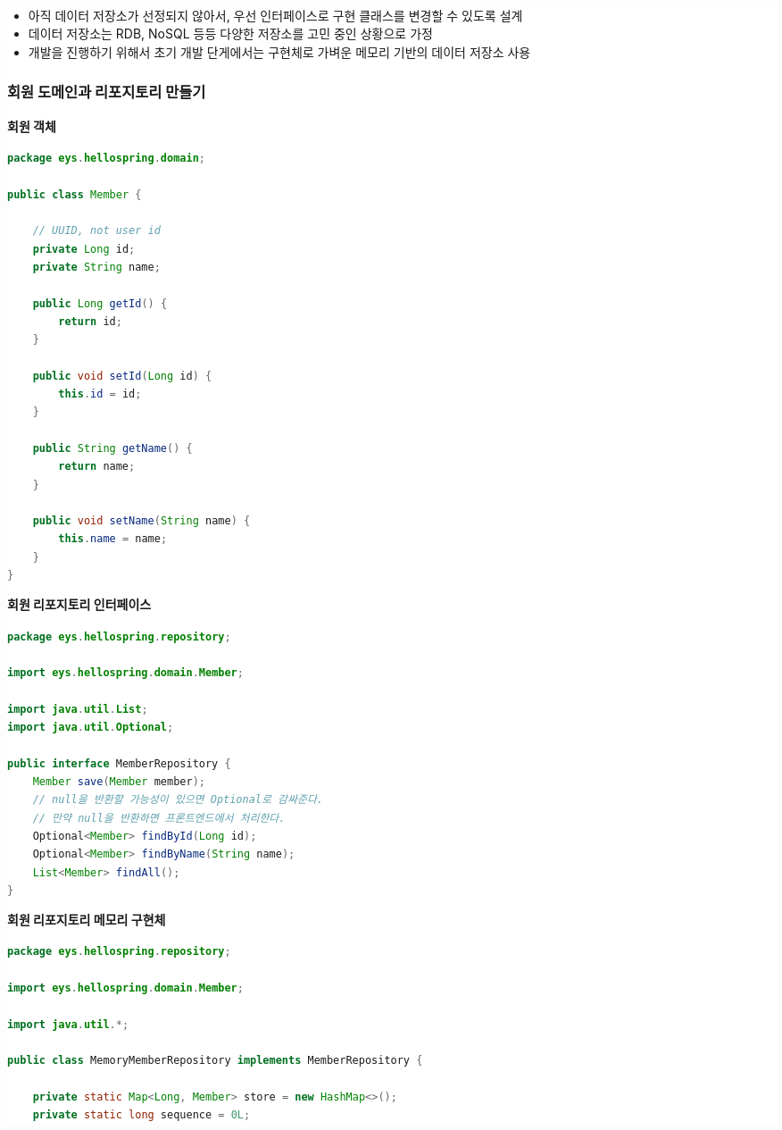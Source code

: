 - 아직 데이터 저장소가 선정되지 않아서, 우선 인터페이스로 구현 클래스를 변경할 수 있도록 설계
- 데이터 저장소는 RDB, NoSQL 등등 다양한 저장소를 고민 중인 상황으로 가정
- 개발을 진행하기 위해서 초기 개발 단게에서는 구현체로 가벼운 메모리 기반의 데이터 저장소 사용

### 회원 도메인과 리포지토리 만들기
**회원 객체**
```java
package eys.hellospring.domain;

public class Member {

    // UUID, not user id
    private Long id;
    private String name;

    public Long getId() {
        return id;
    }

    public void setId(Long id) {
        this.id = id;
    }

    public String getName() {
        return name;
    }

    public void setName(String name) {
        this.name = name;
    }
}

```
**회원 리포지토리 인터페이스**
```java
package eys.hellospring.repository;

import eys.hellospring.domain.Member;

import java.util.List;
import java.util.Optional;

public interface MemberRepository {
    Member save(Member member);
	// null을 반환할 가능성이 있으면 Optional로 감싸준다.
	// 만약 null을 반환하면 프론트엔드에서 처리한다.
    Optional<Member> findById(Long id);
    Optional<Member> findByName(String name);
    List<Member> findAll();
}

```
**회원 리포지토리 메모리 구현체**
```java
package eys.hellospring.repository;

import eys.hellospring.domain.Member;

import java.util.*;

public class MemoryMemberRepository implements MemberRepository {

    private static Map<Long, Member> store = new HashMap<>();
    private static long sequence = 0L;
```